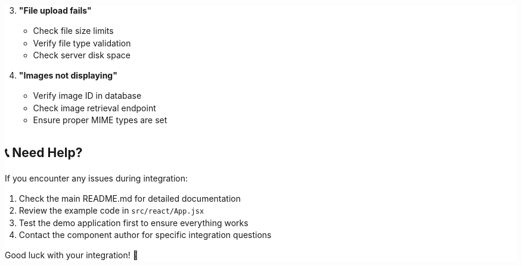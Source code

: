 3. **"File upload fails"**

   - Check file size limits
   - Verify file type validation
   - Check server disk space

4. **"Images not displaying"**
   - Verify image ID in database
   - Check image retrieval endpoint
   - Ensure proper MIME types are set

## 📞 Need Help?

If you encounter any issues during integration:

1. Check the main README.md for detailed documentation
2. Review the example code in `src/react/App.jsx`
3. Test the demo application first to ensure everything works
4. Contact the component author for specific integration questions

Good luck with your integration! 🚀
